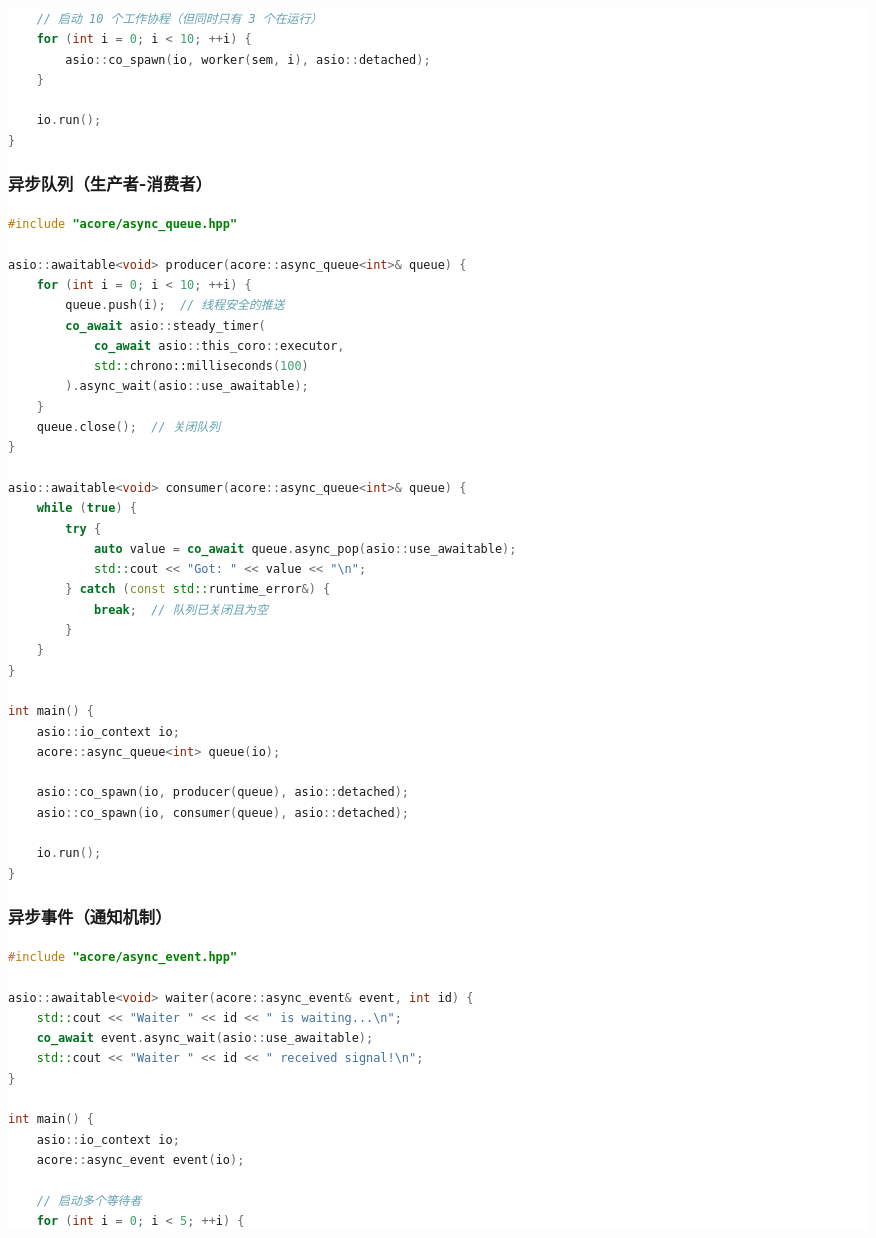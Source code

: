 ```cpp
    // 启动 10 个工作协程（但同时只有 3 个在运行）
    for (int i = 0; i < 10; ++i) {
        asio::co_spawn(io, worker(sem, i), asio::detached);
    }
    
    io.run();
}
```

### 异步队列（生产者-消费者）

```cpp
#include "acore/async_queue.hpp"

asio::awaitable<void> producer(acore::async_queue<int>& queue) {
    for (int i = 0; i < 10; ++i) {
        queue.push(i);  // 线程安全的推送
        co_await asio::steady_timer(
            co_await asio::this_coro::executor,
            std::chrono::milliseconds(100)
        ).async_wait(asio::use_awaitable);
    }
    queue.close();  // 关闭队列
}

asio::awaitable<void> consumer(acore::async_queue<int>& queue) {
    while (true) {
        try {
            auto value = co_await queue.async_pop(asio::use_awaitable);
            std::cout << "Got: " << value << "\n";
        } catch (const std::runtime_error&) {
            break;  // 队列已关闭且为空
        }
    }
}

int main() {
    asio::io_context io;
    acore::async_queue<int> queue(io);
    
    asio::co_spawn(io, producer(queue), asio::detached);
    asio::co_spawn(io, consumer(queue), asio::detached);
    
    io.run();
}
```

### 异步事件（通知机制）

```cpp
#include "acore/async_event.hpp"

asio::awaitable<void> waiter(acore::async_event& event, int id) {
    std::cout << "Waiter " << id << " is waiting...\n";
    co_await event.async_wait(asio::use_awaitable);
    std::cout << "Waiter " << id << " received signal!\n";
}

int main() {
    asio::io_context io;
    acore::async_event event(io);
    
    // 启动多个等待者
    for (int i = 0; i < 5; ++i) {
```